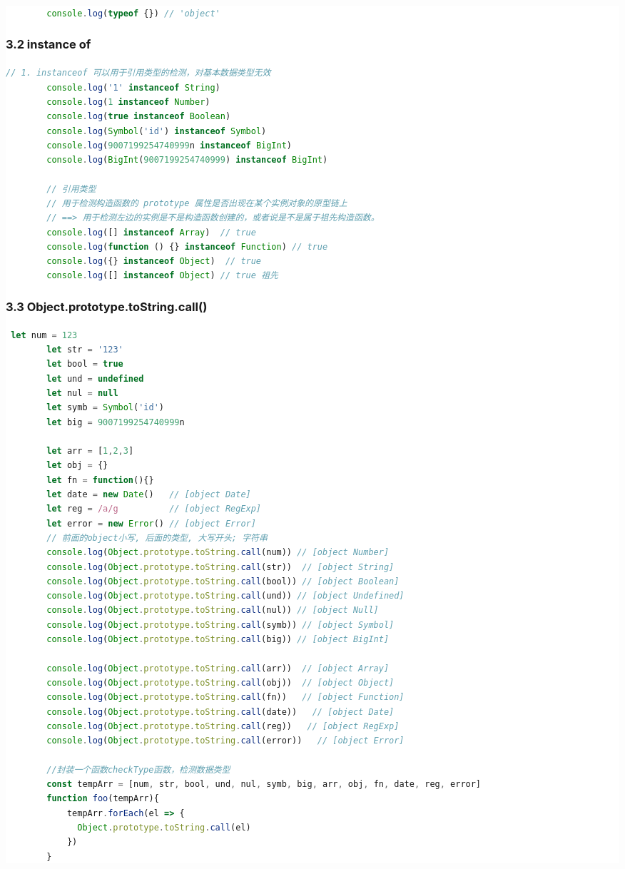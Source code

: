 ```js
        console.log(typeof {}) // 'object'
```



### 3.2 instance of

```js
// 1. instanceof 可以用于引用类型的检测，对基本数据类型无效
        console.log('1' instanceof String) 
        console.log(1 instanceof Number)
        console.log(true instanceof Boolean)
        console.log(Symbol('id') instanceof Symbol)
        console.log(9007199254740999n instanceof BigInt)
        console.log(BigInt(9007199254740999) instanceof BigInt)

        // 引用类型
        // 用于检测构造函数的 prototype 属性是否出现在某个实例对象的原型链上
        // ==> 用于检测左边的实例是不是构造函数创建的，或者说是不是属于祖先构造函数。
        console.log([] instanceof Array)  // true
        console.log(function () {} instanceof Function) // true
        console.log({} instanceof Object)  // true
        console.log([] instanceof Object) // true 祖先
```

### 3.3 Object.prototype.toString.call()

```js
 let num = 123
        let str = '123'
        let bool = true
        let und = undefined
        let nul = null
        let symb = Symbol('id')
        let big = 9007199254740999n

        let arr = [1,2,3]
        let obj = {}
        let fn = function(){}
        let date = new Date()   // [object Date]
        let reg = /a/g          // [object RegExp]
        let error = new Error() // [object Error]
        // 前面的object小写, 后面的类型, 大写开头; 字符串
        console.log(Object.prototype.toString.call(num)) // [object Number]
        console.log(Object.prototype.toString.call(str))  // [object String]
        console.log(Object.prototype.toString.call(bool)) // [object Boolean]
        console.log(Object.prototype.toString.call(und)) // [object Undefined]
        console.log(Object.prototype.toString.call(nul)) // [object Null]
        console.log(Object.prototype.toString.call(symb)) // [object Symbol]
        console.log(Object.prototype.toString.call(big)) // [object BigInt]

        console.log(Object.prototype.toString.call(arr))  // [object Array]
        console.log(Object.prototype.toString.call(obj))  // [object Object]
        console.log(Object.prototype.toString.call(fn))   // [object Function]
        console.log(Object.prototype.toString.call(date))   // [object Date]
        console.log(Object.prototype.toString.call(reg))   // [object RegExp]
        console.log(Object.prototype.toString.call(error))   // [object Error]

        //封装一个函数checkType函数，检测数据类型
        const tempArr = [num, str, bool, und, nul, symb, big, arr, obj, fn, date, reg, error]
        function foo(tempArr){
            tempArr.forEach(el => {
              Object.prototype.toString.call(el)  
            })
        }
```